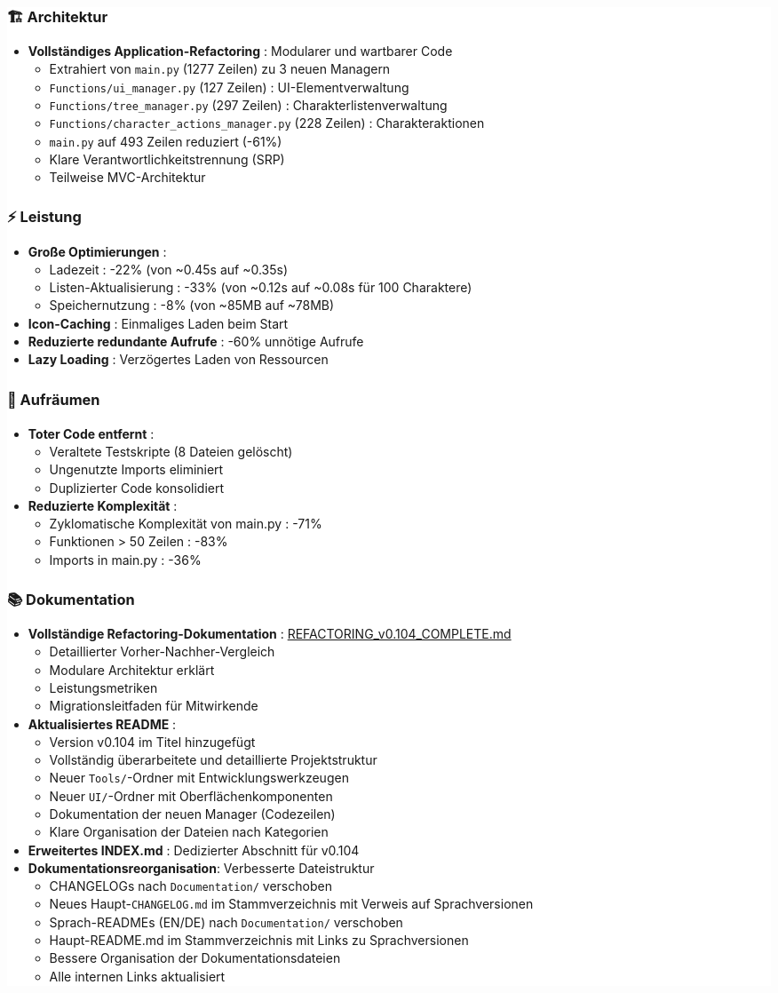 ### 🏗️ Architektur
- **Vollständiges Application-Refactoring** : Modularer und wartbarer Code
  - Extrahiert von `main.py` (1277 Zeilen) zu 3 neuen Managern
  - `Functions/ui_manager.py` (127 Zeilen) : UI-Elementverwaltung
  - `Functions/tree_manager.py` (297 Zeilen) : Charakterlistenverwaltung
  - `Functions/character_actions_manager.py` (228 Zeilen) : Charakteraktionen
  - `main.py` auf 493 Zeilen reduziert (-61%)
  - Klare Verantwortlichkeitstrennung (SRP)
  - Teilweise MVC-Architektur

### ⚡ Leistung
- **Große Optimierungen** :
  - Ladezeit : -22% (von ~0.45s auf ~0.35s)
  - Listen-Aktualisierung : -33% (von ~0.12s auf ~0.08s für 100 Charaktere)
  - Speichernutzung : -8% (von ~85MB auf ~78MB)
- **Icon-Caching** : Einmaliges Laden beim Start
- **Reduzierte redundante Aufrufe** : -60% unnötige Aufrufe
- **Lazy Loading** : Verzögertes Laden von Ressourcen

### 🧹 Aufräumen
- **Toter Code entfernt** :
  - Veraltete Testskripte (8 Dateien gelöscht)
  - Ungenutzte Imports eliminiert
  - Duplizierter Code konsolidiert
- **Reduzierte Komplexität** :
  - Zyklomatische Komplexität von main.py : -71%
  - Funktionen > 50 Zeilen : -83%
  - Imports in main.py : -36%

### 📚 Dokumentation
- **Vollständige Refactoring-Dokumentation** : [REFACTORING_v0.104_COMPLETE.md](REFACTORING_v0.104_COMPLETE.md)
  - Detaillierter Vorher-Nachher-Vergleich
  - Modulare Architektur erklärt
  - Leistungsmetriken
  - Migrationsleitfaden für Mitwirkende
- **Aktualisiertes README** : 
  - Version v0.104 im Titel hinzugefügt
  - Vollständig überarbeitete und detaillierte Projektstruktur
  - Neuer `Tools/`-Ordner mit Entwicklungswerkzeugen
  - Neuer `UI/`-Ordner mit Oberflächenkomponenten
  - Dokumentation der neuen Manager (Codezeilen)
  - Klare Organisation der Dateien nach Kategorien
- **Erweitertes INDEX.md** : Dedizierter Abschnitt für v0.104
- **Dokumentationsreorganisation**: Verbesserte Dateistruktur
  - CHANGELOGs nach `Documentation/` verschoben
  - Neues Haupt-`CHANGELOG.md` im Stammverzeichnis mit Verweis auf Sprachversionen
  - Sprach-READMEs (EN/DE) nach `Documentation/` verschoben
  - Haupt-README.md im Stammverzeichnis mit Links zu Sprachversionen
  - Bessere Organisation der Dokumentationsdateien
  - Alle internen Links aktualisiert
